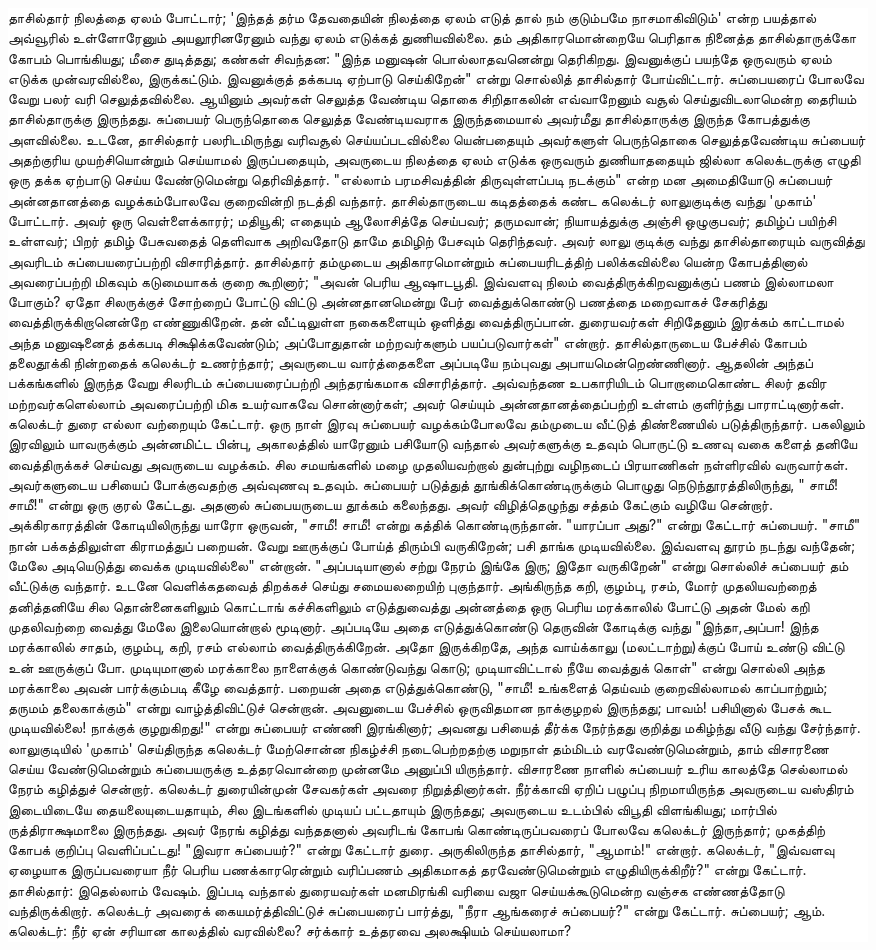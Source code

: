 தாசில்தார் நிலத்தை ஏலம் போட்டார்; 'இந்தத் தர்ம தேவதையின் நிலத்தை ஏலம் எடுத் தால் நம் குடும்பமே நாசமாகிவிடும்' என்ற பயத்தால் அவ்வூரில் உள்ளோரேனும் அயலூரினரேனும் வந்து ஏலம் எடுக்கத் துணியவில்லை. தம் அதிகாரமொன்றையே பெரிதாக நினைத்த தாசில்தாருக்கோ கோபம் பொங்கியது; மீசை துடித்தது; கண்கள் சிவந்தன: "இந்த மனுஷன் பொல்லாதவனென்று தெரிகிறது. இவனுக்குப் பயந்தே ஒருவரும் ஏலம் எடுக்க முன்வரவில்லை, இருக்கட்டும். இவனுக்குத் தக்கபடி ஏற்பாடு செய்கிறேன்" என்று சொல்லித் தாசில்தார் போய்விட்டார். சுப்பையரைப் போலவே வேறு பலர் வரி செலுத்தவில்லை. ஆயினும் அவர்கள் செலுத்த வேண்டிய தொகை சிறிதாகலின் எவ்வாறேனும் வசூல் செய்துவிடலாமென்ற தைரியம் தாசில்தாருக்கு இருந்தது. சுப்பையர் பெருந்தொகை செலுத்த வேண்டியவராக இருந்தமையால் அவர்மீது தாசில்தாருக்கு இருந்த கோபத்துக்கு அளவில்லை. உடனே, தாசில்தார் பலரிடமிருந்து வரிவசூல் செய்யப்படவில்லை யென்பதையும் அவர்களுள் பெருந்தொகை செலுத்தவேண்டிய சுப்பையர் அதற்குரிய முயற்சியொன்றும் செய்யாமல் இருப்பதையும், அவருடைய நிலத்தை ஏலம் எடுக்க ஒருவரும் துணியாததையும் ஜில்லா கலெக்டருக்கு எழுதி ஒரு தக்க ஏற்பாடு செய்ய வேண்டுமென்று தெரிவித்தார்.
"எல்லாம் பரமசிவத்தின் திருவுள்ளப்படி நடக்கும்" என்ற மன அமைதியோடு சுப்பையர் அன்னதானத்தை வழக்கம்போலவே குறைவின்றி நடத்தி வந்தார்.
தாசில்தாருடைய கடிதத்தைக் கண்ட கலெக்டர் லாலுகுடிக்கு வந்து 'முகாம்' போட்டார். அவர் ஒரு வெள்ளைக்காரர்; மதியூகி; எதையும் ஆலோசித்தே செய்பவர்; தருமவான்; நியாயத்துக்கு அஞ்சி ஒழுகுபவர்; தமிழ்ப் பயிற்சி உள்ளவர்; பிறர் தமிழ் பேசுவதைத் தெளிவாக அறிவதோடு தாமே தமிழிற் பேசவும் தெரிந்தவர். அவர் லாலு குடிக்கு வந்து தாசில்தாரையும் வருவித்து அவரிடம் சுப்பையரைப்பற்றி விசாரித்தார். தாசில்தார் தம்முடைய அதிகாரமொன்றும் சுப்பையரிடத்திற் பலிக்கவில்லை யென்ற கோபத்தினால் அவரைப்பற்றி மிகவும் கடுமையாகக் குறை கூறினார்; "அவன் பெரிய ஆஷாடபூதி. இவ்வளவு நிலம் வைத்திருக்கிறவனுக்குப் பணம் இல்லாமலா போகும்? ஏதோ சிலருக்குச் சோற்றைப் போட்டு விட்டு அன்னதானமென்று பேர் வைத்துக்கொண்டு பணத்தை மறைவாகச் சேகரித்து வைத்திருக்கிறானென்றே எண்ணுகிறேன். தன் வீட்டிலுள்ள நகைகளையும் ஒளித்து வைத்திருப்பான். துரையவர்கள் சிறிதேனும் இரக்கம் காட்டாமல் அந்த மனுஷனைத் தக்கபடி சிக்ஷிக்கவேண்டும்; அப்போதுதான் மற்றவர்களும் பயப்படுவார்கள்" என்றார்.
தாசில்தாருடைய பேச்சில் கோபம் தலைதூக்கி நின்றதைக் கலெக்டர் உணர்ந்தார்; அவருடைய வார்த்தைகளை அப்படியே நம்புவது அபாயமென்றெண்ணினார். ஆதலின் அந்தப் பக்கங்களில் இருந்த வேறு சிலரிடம் சுப்பையரைப்பற்றி அந்தரங்கமாக விசாரித்தார். அவ்வந்தண உபகாரியிடம் பொறாமைகொண்ட சிலர் தவிர மற்றவர்களெல்லாம் அவரைப்பற்றி மிக உயர்வாகவே சொன்னார்கள்; அவர் செய்யும் அன்னதானத்தைப்பற்றி உள்ளம் குளிர்ந்து பாராட்டினார்கள். கலெக்டர் துரை எல்லா வற்றையும் கேட்டார்.
ஒரு நாள் இரவு சுப்பையர் வழக்கம்போலவே தம்முடைய வீட்டுத் திண்ணையில் படுத்திருந்தார். பகலிலும் இரவிலும் யாவருக்கும் அன்னமிட்ட பின்பு, அகாலத்தில் யாரேனும் பசியோடு வந்தால் அவர்களுக்கு உதவும் பொருட்டு உணவு வகை களைத் தனியே வைத்திருக்கச் செய்வது அவருடைய வழக்கம். சில சமயங்களில் மழை முதலியவற்றால் துன்புற்று வழிநடைப் பிரயாணிகள் நள்ளிரவில் வருவார்கள். அவர்களுடைய பசியைப் போக்குவதற்கு அவ்வுணவு உதவும்.
சுப்பையர் படுத்துத் தூங்கிக்கொண்டிருக்கும் பொழுது நெடுந்தூரத்திலிருந்து, " சாமீ! சாமீ!" என்று ஒரு குரல் கேட்டது. அதனால் சுப்பையருடைய தூக்கம் கலைந்தது. அவர் விழித்தெழுந்து சத்தம் கேட்கும் வழியே சென்றார். அக்கிரகாரத்தின் கோடியிலிருந்து யாரோ ஒருவன், "சாமீ! சாமீ! என்று கத்திக் கொண்டிருந்தான்.
"யாரப்பா அது?" என்று கேட்டார் சுப்பையர்.
"சாமீ" நான் பக்கத்திலுள்ள கிராமத்துப் பறையன். வேறு ஊருக்குப் போய்த் திரும்பி வருகிறேன்; பசி தாங்க முடியவில்லை. இவ்வளவு தூரம் நடந்து வந்தேன்; மேலே அடியெடுத்து வைக்க முடியவில்லை" என்றான்.
"அப்படியானால் சற்று நேரம் இங்கே இரு; இதோ வருகிறேன்" என்று சொல்லிச் சுப்பையர் தம் வீட்டுக்கு வந்தார். உடனே வெளிக்கதவைத் திறக்கச் செய்து சமையலறையிற் புகுந்தார். அங்கிருந்த கறி, குழம்பு, ரசம், மோர் முதலியவற்றைத் தனித்தனியே சில தொன்னைகளிலும் கொட்டாங் கச்சிகளிலும் எடுத்துவைத்து அன்னத்தை ஒரு பெரிய மரக்காலில் போட்டு அதன் மேல் கறி முதலிவற்றை வைத்து மேலே இலையொன்றால் மூடினார். அப்படியே அதை எடுத்துக்கொண்டு தெருவின் கோடிக்கு வந்து "இந்தா,அப்பா! இந்த மரக்காலில் சாதம், குழம்பு, கறி, ரசம் எல்லாம் வைத்திருக்கிறேன். அதோ இருக்கிறதே, அந்த வாய்க்காலு (மலட்டாற்று)க்குப் போய் உண்டு விட்டு உன் ஊருக்குப் போ. முடியுமானால் மரக்காலை நாளைக்குக் கொண்டுவந்து கொடு; முடியாவிட்டால் நீயே வைத்துக் கொள்" என்று சொல்லி அந்த மரக்காலை அவன் பார்க்கும்படி கீழே வைத்தார்.
பறையன் அதை எடுத்துக்கொண்டு, "சாமீ! உங்களைத் தெய்வம் குறைவில்லாமல் காப்பாற்றும்; தருமம் தலைகாக்கும்" என்று வாழ்த்திவிட்டுச் சென்றான். அவனுடைய பேச்சில் ஒருவிதமான நாக்குழறல் இருந்தது; பாவம்! பசியினால் பேசக் கூட முடியவில்லை! நாக்குக் குழறுகிறது!" என்று சுப்பையர் எண்ணி இரங்கினார்; அவனது பசியைத் தீர்க்க நேர்ந்தது குறித்து மகிழ்ந்து வீடு வந்து சேர்ந்தார்.
லாலுகுடியில் 'முகாம்' செய்திருந்த கலெக்டர் மேற்சொன்ன நிகழ்ச்சி நடைபெற்றதற்கு மறுநாள் தம்மிடம் வரவேண்டுமென்றும், தாம் விசாரணை செய்ய வேண்டுமென்றும் சுப்பையருக்கு உத்தரவொன்றை முன்னமே அனுப்பி யிருந்தார். விசாரணை நாளில் சுப்பையர் உரிய காலத்தே செல்லாமல் நேரம் கழித்துச் சென்றார்.
கலெக்டர் துரையின்முன் சேவகர்கள் அவரை நிறுத்தினார்கள். நீர்க்காவி ஏறிப் பழுப்பு நிறமாயிருந்த அவருடைய வஸ்திரம் இடையிடையே தையலையுடையதாயும், சில இடங்களில் முடியப் பட்டதாயும் இருந்தது; அவருடைய உடம்பில் விபூதி விளங்கியது; மார்பில் ருத்திராக்ஷமாலை இருந்தது. அவர் நேரங் கழித்து வந்ததனால் அவரிடங் கோபங் கொண்டிருப்பவரைப் போலவே கலெக்டர் இருந்தார்; முகத்திற் கோபக் குறிப்பு வெளிப்பட்டது! "இவரா சுப்பையர்?" என்று கேட்டார் துரை. அருகிலிருந்த தாசில்தார், "ஆமாம்!" என்றார்.
கலெக்டர், "இவ்வளவு ஏழையாக இருப்பவரையா நீர் பெரிய பணக்காரரென்றும் வரிப்பணம் அதிகமாகத் தரவேண்டுமென்றும் எழுதியிருக்கிறீர்?" என்று கேட்டார்.
தாசில்தார்: இதெல்லாம் வேஷம். இப்படி வந்தால் துரையவர்கள் மனமிரங்கி வரியை வஜா செய்யக்கூடுமென்ற வஞ்சக எண்ணத்தோடு வந்திருக்கிறார்.
கலெக்டர் அவரைக் கையமர்த்திவிட்டுச் சுப்பையரைப் பார்த்து, "நீரா ஆங்கரைச் சுப்பையர்?" என்று கேட்டார்.
சுப்பையர்; ஆம்.
கலெக்டர்: நீர் ஏன் சரியான காலத்தில் வரவில்லை? சர்க்கார் உத்தரவை அலக்ஷியம் செய்யலாமா?